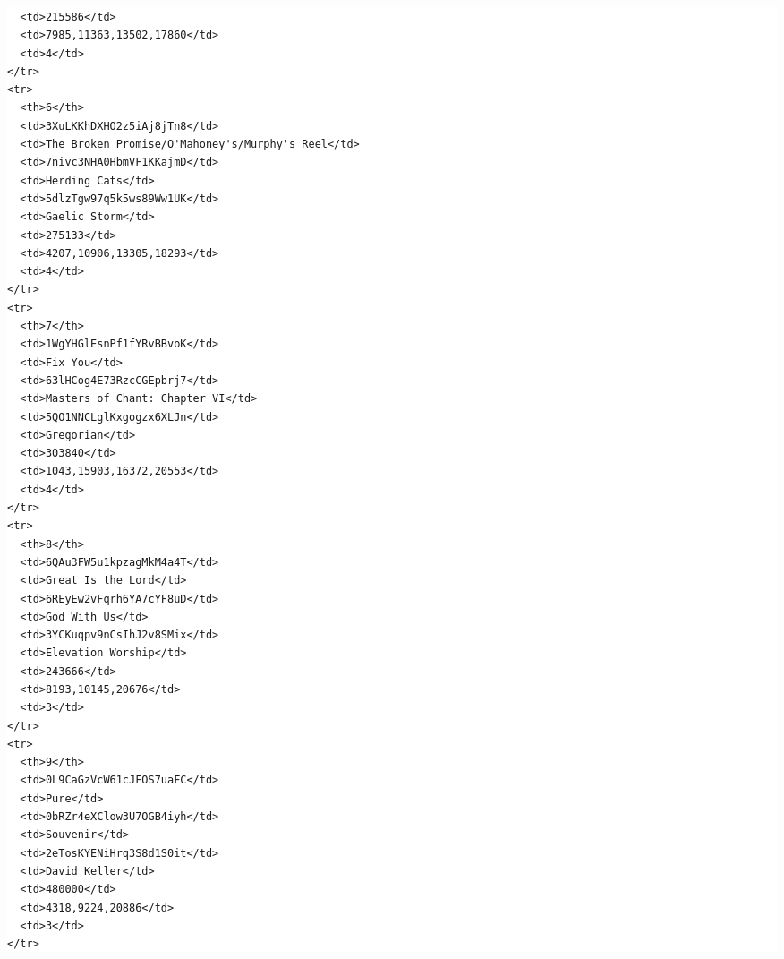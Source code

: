       <td>215586</td>
      <td>7985,11363,13502,17860</td>
      <td>4</td>
    </tr>
    <tr>
      <th>6</th>
      <td>3XuLKKhDXHO2z5iAj8jTn8</td>
      <td>The Broken Promise/O'Mahoney's/Murphy's Reel</td>
      <td>7nivc3NHA0HbmVF1KKajmD</td>
      <td>Herding Cats</td>
      <td>5dlzTgw97q5k5ws89Ww1UK</td>
      <td>Gaelic Storm</td>
      <td>275133</td>
      <td>4207,10906,13305,18293</td>
      <td>4</td>
    </tr>
    <tr>
      <th>7</th>
      <td>1WgYHGlEsnPf1fYRvBBvoK</td>
      <td>Fix You</td>
      <td>63lHCog4E73RzcCGEpbrj7</td>
      <td>Masters of Chant: Chapter VI</td>
      <td>5QO1NNCLglKxgogzx6XLJn</td>
      <td>Gregorian</td>
      <td>303840</td>
      <td>1043,15903,16372,20553</td>
      <td>4</td>
    </tr>
    <tr>
      <th>8</th>
      <td>6QAu3FW5u1kpzagMkM4a4T</td>
      <td>Great Is the Lord</td>
      <td>6REyEw2vFqrh6YA7cYF8uD</td>
      <td>God With Us</td>
      <td>3YCKuqpv9nCsIhJ2v8SMix</td>
      <td>Elevation Worship</td>
      <td>243666</td>
      <td>8193,10145,20676</td>
      <td>3</td>
    </tr>
    <tr>
      <th>9</th>
      <td>0L9CaGzVcW61cJFOS7uaFC</td>
      <td>Pure</td>
      <td>0bRZr4eXClow3U7OGB4iyh</td>
      <td>Souvenir</td>
      <td>2eTosKYENiHrq3S8d1S0it</td>
      <td>David Keller</td>
      <td>480000</td>
      <td>4318,9224,20886</td>
      <td>3</td>
    </tr>
  </tbody>
</table>
</div>
